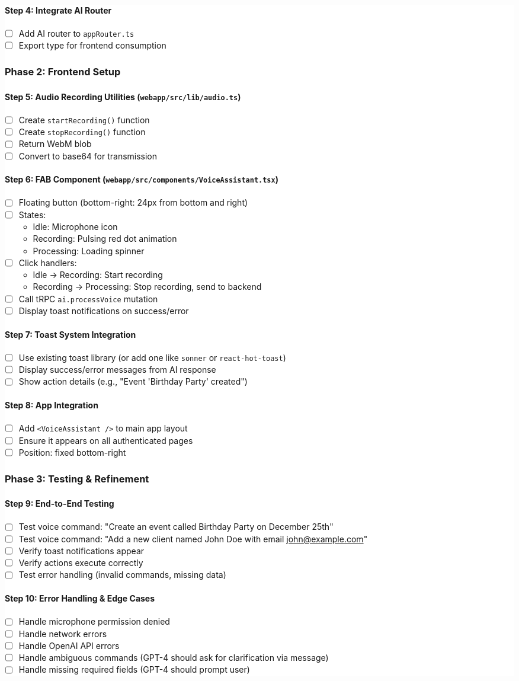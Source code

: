 #### Step 4: Integrate AI Router
- [ ] Add AI router to `appRouter.ts`
- [ ] Export type for frontend consumption

### Phase 2: Frontend Setup

#### Step 5: Audio Recording Utilities (`webapp/src/lib/audio.ts`)
- [ ] Create `startRecording()` function
- [ ] Create `stopRecording()` function
- [ ] Return WebM blob
- [ ] Convert to base64 for transmission

#### Step 6: FAB Component (`webapp/src/components/VoiceAssistant.tsx`)
- [ ] Floating button (bottom-right: 24px from bottom and right)
- [ ] States:
  - Idle: Microphone icon
  - Recording: Pulsing red dot animation
  - Processing: Loading spinner
- [ ] Click handlers:
  - Idle → Recording: Start recording
  - Recording → Processing: Stop recording, send to backend
- [ ] Call tRPC `ai.processVoice` mutation
- [ ] Display toast notifications on success/error

#### Step 7: Toast System Integration
- [ ] Use existing toast library (or add one like `sonner` or `react-hot-toast`)
- [ ] Display success/error messages from AI response
- [ ] Show action details (e.g., "Event 'Birthday Party' created")

#### Step 8: App Integration
- [ ] Add `<VoiceAssistant />` to main app layout
- [ ] Ensure it appears on all authenticated pages
- [ ] Position: fixed bottom-right

### Phase 3: Testing & Refinement

#### Step 9: End-to-End Testing
- [ ] Test voice command: "Create an event called Birthday Party on December 25th"
- [ ] Test voice command: "Add a new client named John Doe with email john@example.com"
- [ ] Verify toast notifications appear
- [ ] Verify actions execute correctly
- [ ] Test error handling (invalid commands, missing data)

#### Step 10: Error Handling & Edge Cases
- [ ] Handle microphone permission denied
- [ ] Handle network errors
- [ ] Handle OpenAI API errors
- [ ] Handle ambiguous commands (GPT-4 should ask for clarification via message)
- [ ] Handle missing required fields (GPT-4 should prompt user)
